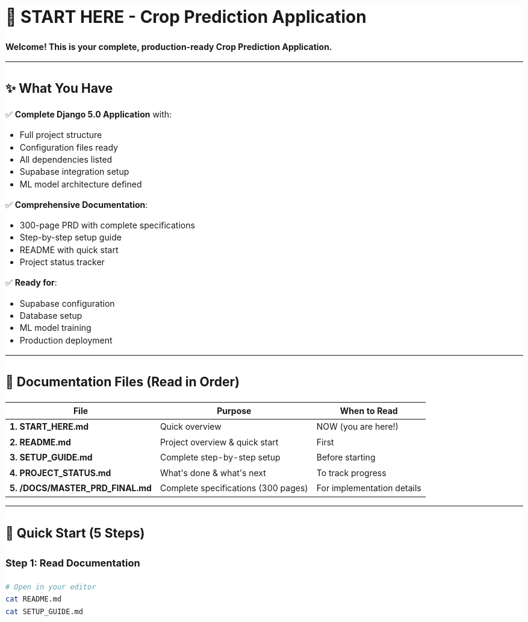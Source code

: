 # 🚀 START HERE - Crop Prediction Application

**Welcome! This is your complete, production-ready Crop Prediction Application.**

---

## ✨ What You Have

✅ **Complete Django 5.0 Application** with:
- Full project structure
- Configuration files ready
- All dependencies listed
- Supabase integration setup
- ML model architecture defined

✅ **Comprehensive Documentation**:
- 300-page PRD with complete specifications
- Step-by-step setup guide
- README with quick start
- Project status tracker

✅ **Ready for**:
- Supabase configuration
- Database setup
- ML model training
- Production deployment

---

## 📖 Documentation Files (Read in Order)

| File | Purpose | When to Read |
|------|---------|--------------|
| **1. START_HERE.md** | Quick overview | NOW (you are here!) |
| **2. README.md** | Project overview & quick start | First |
| **3. SETUP_GUIDE.md** | Complete step-by-step setup | Before starting |
| **4. PROJECT_STATUS.md** | What's done & what's next | To track progress |
| **5. /DOCS/MASTER_PRD_FINAL.md** | Complete specifications (300 pages) | For implementation details |

---

## 🎯 Quick Start (5 Steps)

### Step 1: Read Documentation
```bash
# Open in your editor
cat README.md
cat SETUP_GUIDE.md
```
